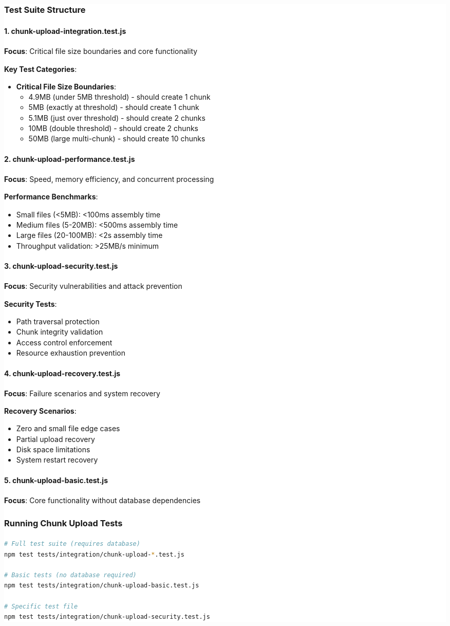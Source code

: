 ### Test Suite Structure

#### 1. chunk-upload-integration.test.js
**Focus**: Critical file size boundaries and core functionality

**Key Test Categories**:
- **Critical File Size Boundaries**:
  - 4.9MB (under 5MB threshold) - should create 1 chunk
  - 5MB (exactly at threshold) - should create 1 chunk  
  - 5.1MB (just over threshold) - should create 2 chunks
  - 10MB (double threshold) - should create 2 chunks
  - 50MB (large multi-chunk) - should create 10 chunks

#### 2. chunk-upload-performance.test.js
**Focus**: Speed, memory efficiency, and concurrent processing

**Performance Benchmarks**:
- Small files (<5MB): <100ms assembly time
- Medium files (5-20MB): <500ms assembly time
- Large files (20-100MB): <2s assembly time
- Throughput validation: >25MB/s minimum

#### 3. chunk-upload-security.test.js
**Focus**: Security vulnerabilities and attack prevention

**Security Tests**:
- Path traversal protection
- Chunk integrity validation
- Access control enforcement
- Resource exhaustion prevention

#### 4. chunk-upload-recovery.test.js
**Focus**: Failure scenarios and system recovery

**Recovery Scenarios**:
- Zero and small file edge cases
- Partial upload recovery
- Disk space limitations
- System restart recovery

#### 5. chunk-upload-basic.test.js
**Focus**: Core functionality without database dependencies

### Running Chunk Upload Tests
```bash
# Full test suite (requires database)
npm test tests/integration/chunk-upload-*.test.js

# Basic tests (no database required)
npm test tests/integration/chunk-upload-basic.test.js

# Specific test file
npm test tests/integration/chunk-upload-security.test.js
```
